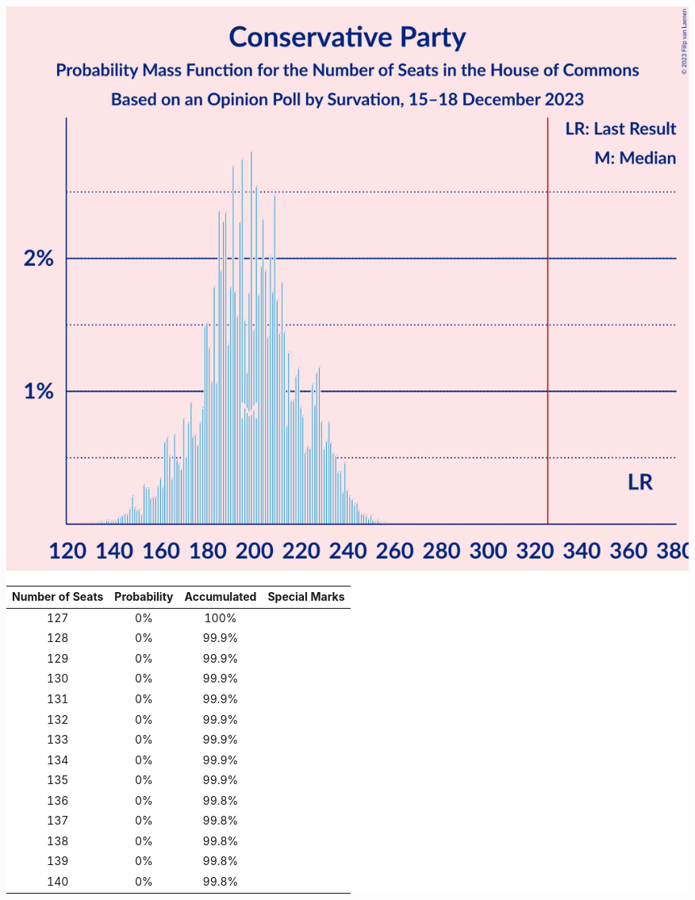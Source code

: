 ![Graph with seats probability mass function not yet produced](2023-12-18-Survation-seats-pmf-conservativeparty.png "Seats Probability Mass Function")

| Number of Seats | Probability | Accumulated | Special Marks |
|:---------------:|:-----------:|:-----------:|:-------------:|
| 127 | 0% | 100% |  |
| 128 | 0% | 99.9% |  |
| 129 | 0% | 99.9% |  |
| 130 | 0% | 99.9% |  |
| 131 | 0% | 99.9% |  |
| 132 | 0% | 99.9% |  |
| 133 | 0% | 99.9% |  |
| 134 | 0% | 99.9% |  |
| 135 | 0% | 99.9% |  |
| 136 | 0% | 99.8% |  |
| 137 | 0% | 99.8% |  |
| 138 | 0% | 99.8% |  |
| 139 | 0% | 99.8% |  |
| 140 | 0% | 99.8% |  |